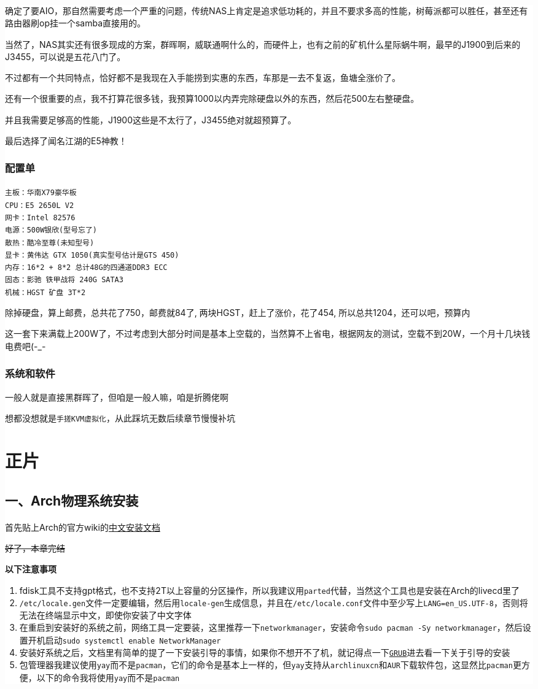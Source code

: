 确定了要AIO，那自然需要考虑一个严重的问题，传统NAS上肯定是追求低功耗的，并且不要求多高的性能，树莓派都可以胜任，甚至还有路由器刷op挂一个samba直接用的。

当然了，NAS其实还有很多现成的方案，群晖啊，威联通啊什么的，而硬件上，也有之前的矿机什么星际蜗牛啊，最早的J1900到后来的J3455，可以说是五花八门了。

不过都有一个共同特点，恰好都不是我现在入手能捞到实惠的东西，车那是一去不复返，鱼塘全涨价了。

还有一个很重要的点，我不打算花很多钱，我预算1000以内弄完除硬盘以外的东西，然后花500左右整硬盘。

并且我需要足够高的性能，J1900这些是不太行了，J3455绝对就超预算了。

最后选择了闻名江湖的E5神教！

### 配置单

```
主板：华南X79豪华板
CPU：E5 2650L V2
网卡：Intel 82576
电源：500W银欣(型号忘了)
散热：酷冷至尊(未知型号)
显卡：黄伟达 GTX 1050(真实型号估计是GTS 450)
内存：16*2 + 8*2 总计48G的四通道DDR3 ECC
固态：影驰 铁甲战将 240G SATA3
机械：HGST 矿盘 3T*2
```
除掉硬盘，算上邮费，总共花了750，邮费就84了,
两块HGST，赶上了涨价，花了454,
所以总共1204，还可以吧，预算内

这一套下来满载上200W了，不过考虑到大部分时间是基本上空载的，当然算不上省电，根据网友的测试，空载不到20W，一个月十几块钱电费吧(-_-

### 系统和软件

一般人就是直接黑群晖了，但咱是一般人嘛，咱是折腾佬啊

想都没想就是`手搓KVM虚拟化`，从此踩坑无数后续章节慢慢补坑

# 正片

## 一、Arch物理系统安装
   
首先贴上Arch的官方wiki的[中文安装文档](https://wiki.archlinux.org/title/Installation_guide_(%E7%AE%80%E4%BD%93%E4%B8%AD%E6%96%87))

~~好了，本章完结~~

**以下注意事项**
1. fdisk工具不支持gpt格式，也不支持2T以上容量的分区操作，所以我建议用`parted`代替，当然这个工具也是安装在Arch的livecd里了
2. `/etc/locale.gen`文件一定要编辑，然后用`locale-gen`生成信息，并且在`/etc/locale.conf`文件中至少写上`LANG=en_US.UTF-8`，否则将无法在终端显示中文，即使你安装了中文字体
3. 在重启到安装好的系统之前，网络工具一定要装，这里推荐一下`networkmanager`，安装命令`sudo pacman -Sy networkmanager`，然后设置开机启动`sudo systemctl enable NetworkManager`
4. 安装好系统之后，文档里有简单的提了一下安装引导的事情，如果你不想开不了机，就记得点一下[`GRUB`](https://wiki.archlinux.org/title/GRUB_(%E7%AE%80%E4%BD%93%E4%B8%AD%E6%96%87))进去看一下关于引导的安装
5. 包管理器我建议使用`yay`而不是`pacman`，它们的命令是基本上一样的，但`yay`支持从`archlinuxcn`和`AUR`下载软件包，这显然比`pacman`更方便，以下的命令我将使用`yay`而不是`pacman`
